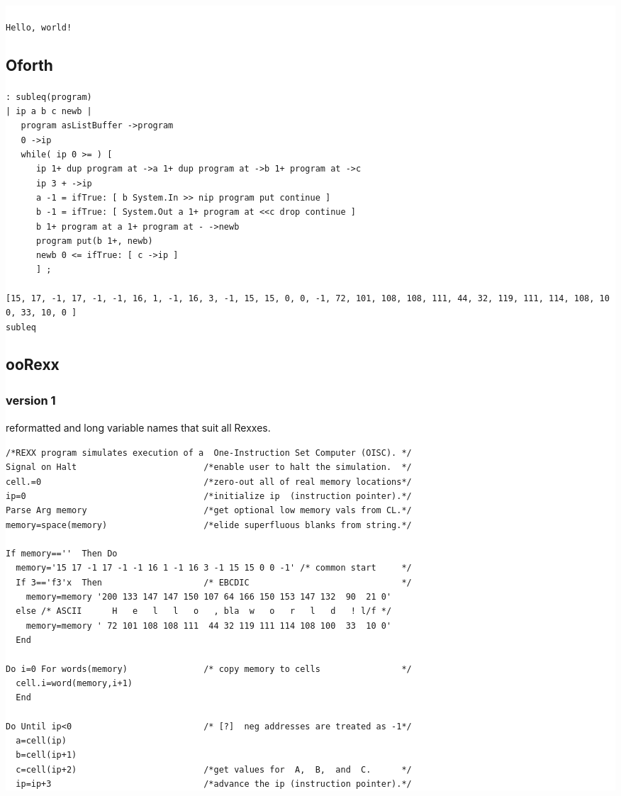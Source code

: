 

```txt

Hello, world!

```




## Oforth



```oforth
: subleq(program)
| ip a b c newb |
   program asListBuffer ->program
   0 ->ip
   while( ip 0 >= ) [
      ip 1+ dup program at ->a 1+ dup program at ->b 1+ program at ->c
      ip 3 + ->ip
      a -1 = ifTrue: [ b System.In >> nip program put continue ]
      b -1 = ifTrue: [ System.Out a 1+ program at <<c drop continue ]
      b 1+ program at a 1+ program at - ->newb
      program put(b 1+, newb)
      newb 0 <= ifTrue: [ c ->ip ]
      ] ;

[15, 17, -1, 17, -1, -1, 16, 1, -1, 16, 3, -1, 15, 15, 0, 0, -1, 72, 101, 108, 108, 111, 44, 32, 119, 111, 114, 108, 100, 33, 10, 0 ]
subleq
```



## ooRexx


### version 1

reformatted and long variable names that suit all Rexxes.

```oorexx
/*REXX program simulates execution of a  One-Instruction Set Computer (OISC). */
Signal on Halt                         /*enable user to halt the simulation.  */
cell.=0                                /*zero-out all of real memory locations*/
ip=0                                   /*initialize ip  (instruction pointer).*/
Parse Arg memory                       /*get optional low memory vals from CL.*/
memory=space(memory)                   /*elide superfluous blanks from string.*/

If memory==''  Then Do
  memory='15 17 -1 17 -1 -1 16 1 -1 16 3 -1 15 15 0 0 -1' /* common start     */
  If 3=='f3'x  Then                    /* EBCDIC                              */
    memory=memory '200 133 147 147 150 107 64 166 150 153 147 132  90  21 0'
  else /* ASCII      H   e   l   l   o   , bla  w   o   r   l   d   ! l/f */
    memory=memory ' 72 101 108 108 111  44 32 119 111 114 108 100  33  10 0'
  End

Do i=0 For words(memory)               /* copy memory to cells                */
  cell.i=word(memory,i+1)
  End

Do Until ip<0                          /* [?]  neg addresses are treated as -1*/
  a=cell(ip)
  b=cell(ip+1)
  c=cell(ip+2)                         /*get values for  A,  B,  and  C.      */
  ip=ip+3                              /*advance the ip (instruction pointer).*/
```